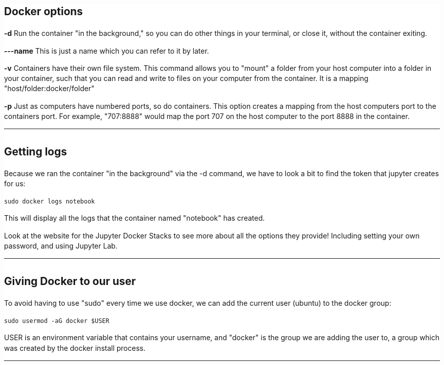 ## Docker options

**-d** Run the container "in the background," so you can do other things in your terminal, or close it, without the container exiting. 

**---name** This is just a name which you can refer to it by later. 

**-v** Containers have their own file system. This command allows you to "mount" a folder from your host computer into a folder in your container, such that you can read and write to files on your computer from the container. It is a mapping "host/folder:docker/folder"

**-p** Just as computers have numbered ports, so do containers. This option creates a mapping from the host computers port to the containers port. For example, "707:8888" would map the port 707 on the host computer to the port 8888 in the container.

---

## Getting logs

Because we ran the container "in the background" via the -d command, we have to look a bit to find the token that jupyter creates for us: 

```{sh}
sudo docker logs notebook
```

This will display all the logs that the container named "notebook" has created. 

Look at the website for the Jupyter Docker Stacks to see more about all the options they provide! Including setting your own password, and using Jupyter Lab.

---

## Giving Docker to our user

To avoid having to use "sudo" every time we use docker, we can add the current user (ubuntu) to the docker group: 

```{sh}
sudo usermod -aG docker $USER
```

USER is an environment variable that contains your username, and "docker" is the group we are adding the user to, a group which was created by the docker install process.

---
